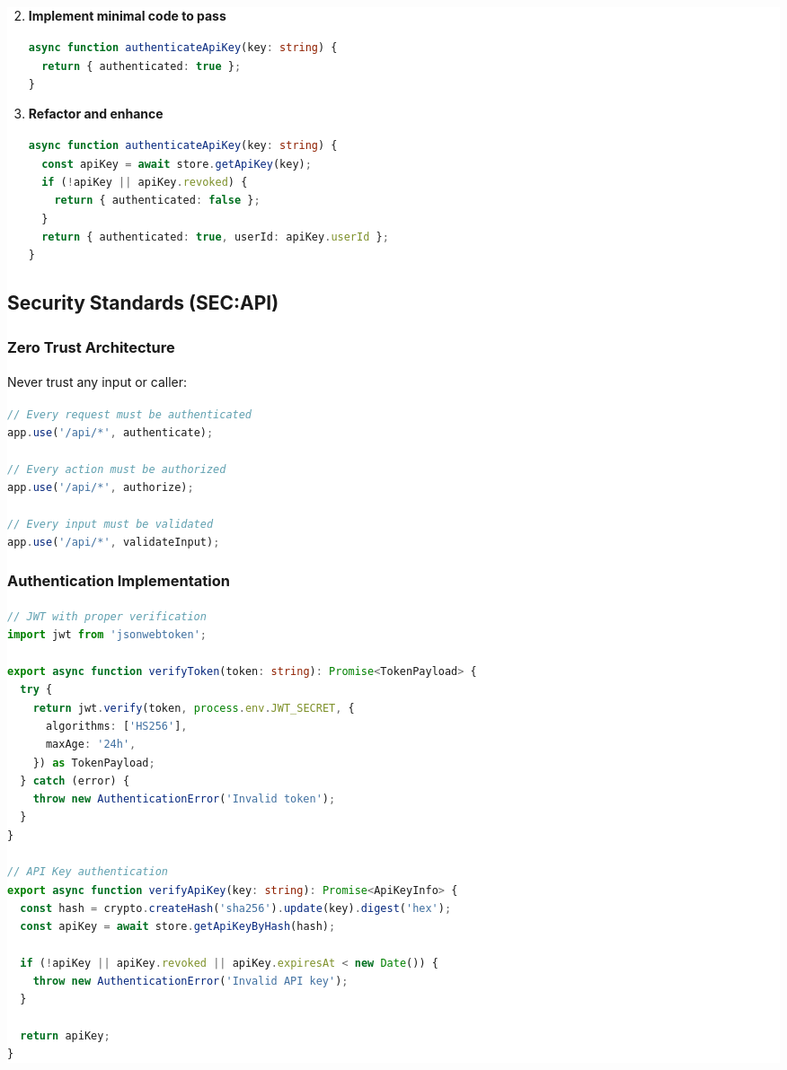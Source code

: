 2. **Implement minimal code to pass**

   ```typescript
   async function authenticateApiKey(key: string) {
     return { authenticated: true };
   }
   ```

3. **Refactor and enhance**
   ```typescript
   async function authenticateApiKey(key: string) {
     const apiKey = await store.getApiKey(key);
     if (!apiKey || apiKey.revoked) {
       return { authenticated: false };
     }
     return { authenticated: true, userId: apiKey.userId };
   }
   ```

## Security Standards (SEC:API)

### Zero Trust Architecture

Never trust any input or caller:

```typescript
// Every request must be authenticated
app.use('/api/*', authenticate);

// Every action must be authorized
app.use('/api/*', authorize);

// Every input must be validated
app.use('/api/*', validateInput);
```

### Authentication Implementation

```typescript
// JWT with proper verification
import jwt from 'jsonwebtoken';

export async function verifyToken(token: string): Promise<TokenPayload> {
  try {
    return jwt.verify(token, process.env.JWT_SECRET, {
      algorithms: ['HS256'],
      maxAge: '24h',
    }) as TokenPayload;
  } catch (error) {
    throw new AuthenticationError('Invalid token');
  }
}

// API Key authentication
export async function verifyApiKey(key: string): Promise<ApiKeyInfo> {
  const hash = crypto.createHash('sha256').update(key).digest('hex');
  const apiKey = await store.getApiKeyByHash(hash);

  if (!apiKey || apiKey.revoked || apiKey.expiresAt < new Date()) {
    throw new AuthenticationError('Invalid API key');
  }

  return apiKey;
}
```
